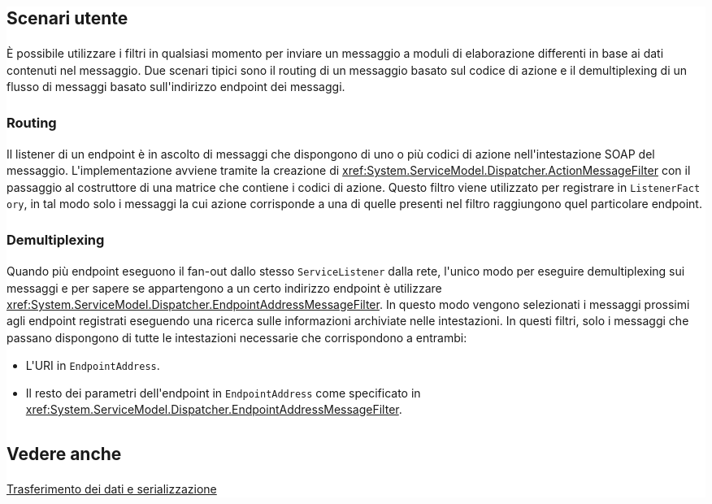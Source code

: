 ## <a name="customer-scenarios"></a>Scenari utente  
 È possibile utilizzare i filtri in qualsiasi momento per inviare un messaggio a moduli di elaborazione differenti in base ai dati contenuti nel messaggio. Due scenari tipici sono il routing di un messaggio basato sul codice di azione e il demultiplexing di un flusso di messaggi basato sull'indirizzo endpoint dei messaggi.  
  
### <a name="routing"></a>Routing  
 Il listener di un endpoint è in ascolto di messaggi che dispongono di uno o più codici di azione nell'intestazione SOAP del messaggio. L'implementazione avviene tramite la creazione di <xref:System.ServiceModel.Dispatcher.ActionMessageFilter> con il passaggio al costruttore di una matrice che contiene i codici di azione. Questo filtro viene utilizzato per registrare in `ListenerFactory`, in tal modo solo i messaggi la cui azione corrisponde a una di quelle presenti nel filtro raggiungono quel particolare endpoint.  
  
### <a name="de-multiplexing"></a>Demultiplexing  
 Quando più endpoint eseguono il fan-out dallo stesso `ServiceListener` dalla rete, l'unico modo per eseguire demultiplexing sui messaggi e per sapere se appartengono a un certo indirizzo endpoint è utilizzare <xref:System.ServiceModel.Dispatcher.EndpointAddressMessageFilter>. In questo modo vengono selezionati i messaggi prossimi agli endpoint registrati eseguendo una ricerca sulle informazioni archiviate nelle intestazioni. In questi filtri, solo i messaggi che passano dispongono di tutte le intestazioni necessarie che corrispondono a entrambi:  
  
-   L'URI in `EndpointAddress`.  
  
-   Il resto dei parametri dell'endpoint in `EndpointAddress` come specificato in <xref:System.ServiceModel.Dispatcher.EndpointAddressMessageFilter>.  
  
## <a name="see-also"></a>Vedere anche  
 [Trasferimento dei dati e serializzazione](../../../../docs/framework/wcf/feature-details/data-transfer-and-serialization.md)
